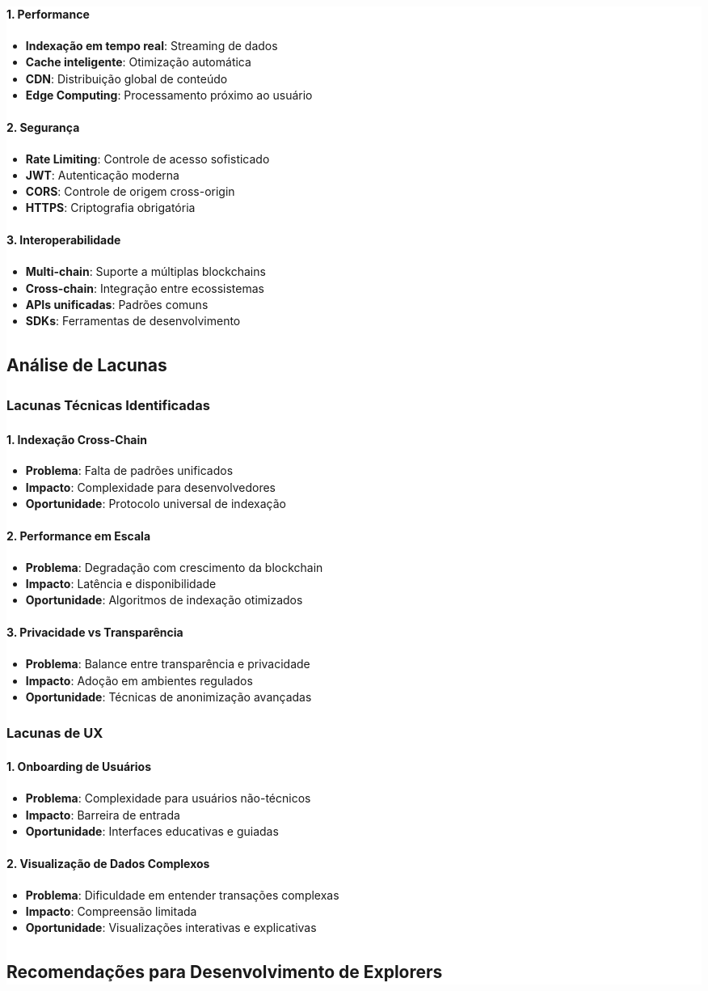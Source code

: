 #### 1. Performance
- **Indexação em tempo real**: Streaming de dados
- **Cache inteligente**: Otimização automática
- **CDN**: Distribuição global de conteúdo
- **Edge Computing**: Processamento próximo ao usuário

#### 2. Segurança
- **Rate Limiting**: Controle de acesso sofisticado
- **JWT**: Autenticação moderna
- **CORS**: Controle de origem cross-origin
- **HTTPS**: Criptografia obrigatória

#### 3. Interoperabilidade
- **Multi-chain**: Suporte a múltiplas blockchains
- **Cross-chain**: Integração entre ecossistemas
- **APIs unificadas**: Padrões comuns
- **SDKs**: Ferramentas de desenvolvimento

## Análise de Lacunas

### Lacunas Técnicas Identificadas

#### 1. Indexação Cross-Chain
- **Problema**: Falta de padrões unificados
- **Impacto**: Complexidade para desenvolvedores
- **Oportunidade**: Protocolo universal de indexação

#### 2. Performance em Escala
- **Problema**: Degradação com crescimento da blockchain
- **Impacto**: Latência e disponibilidade
- **Oportunidade**: Algoritmos de indexação otimizados

#### 3. Privacidade vs Transparência
- **Problema**: Balance entre transparência e privacidade
- **Impacto**: Adoção em ambientes regulados
- **Oportunidade**: Técnicas de anonimização avançadas

### Lacunas de UX

#### 1. Onboarding de Usuários
- **Problema**: Complexidade para usuários não-técnicos
- **Impacto**: Barreira de entrada
- **Oportunidade**: Interfaces educativas e guiadas

#### 2. Visualização de Dados Complexos
- **Problema**: Dificuldade em entender transações complexas
- **Impacto**: Compreensão limitada
- **Oportunidade**: Visualizações interativas e explicativas

## Recomendações para Desenvolvimento de Explorers
